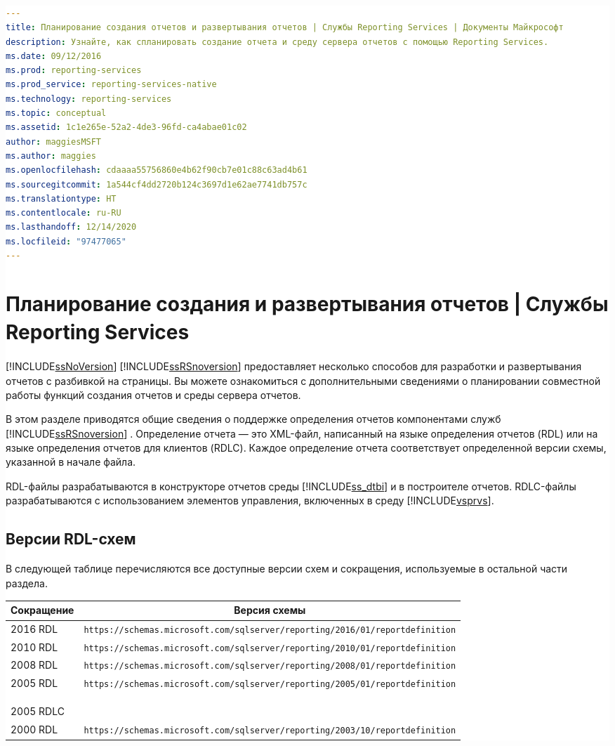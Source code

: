 ```yaml
---
title: Планирование создания отчетов и развертывания отчетов | Службы Reporting Services | Документы Майкрософт
description: Узнайте, как спланировать создание отчета и среду сервера отчетов с помощью Reporting Services.
ms.date: 09/12/2016
ms.prod: reporting-services
ms.prod_service: reporting-services-native
ms.technology: reporting-services
ms.topic: conceptual
ms.assetid: 1c1e265e-52a2-4de3-96fd-ca4abae01c02
author: maggiesMSFT
ms.author: maggies
ms.openlocfilehash: cdaaaa55756860e4b62f90cb7e01c88c63ad4b61
ms.sourcegitcommit: 1a544cf4dd2720b124c3697d1e62ae7741db757c
ms.translationtype: HT
ms.contentlocale: ru-RU
ms.lasthandoff: 12/14/2020
ms.locfileid: "97477065"
---
```

# <a name="plan-for-report-design-and-report-deployment--reporting-services"></a>Планирование создания и развертывания отчетов | Службы Reporting Services
[!INCLUDE[ssNoVersion](../includes/ssnoversion-md.md)] [!INCLUDE[ssRSnoversion](../includes/ssrsnoversion-md.md)] предоставляет несколько способов для разработки и развертывания отчетов с разбивкой на страницы. Вы можете ознакомиться с дополнительными сведениями о планировании совместной работы функций создания отчетов и среды сервера отчетов.

В этом разделе приводятся общие сведения о поддержке определения отчетов компонентами служб [!INCLUDE[ssRSnoversion](../includes/ssrsnoversion-md.md)] . Определение отчета — это XML-файл, написанный на языке определения отчетов (RDL) или на языке определения отчетов для клиентов (RDLC). Каждое определение отчета соответствует определенной версии схемы, указанной в начале файла.  
  
 RDL-файлы разрабатываются в конструкторе отчетов среды [!INCLUDE[ss_dtbi](../includes/ss-dtbi-md.md)] и в построителе отчетов. RDLC-файлы разрабатываются с использованием элементов управления, включенных в среду [!INCLUDE[vsprvs](../includes/vsprvs-md.md)].
  
##  <a name="rdl-schema-versions"></a><a name="bkmk_rdl_schema_versions"></a> Версии RDL-схем  
 В следующей таблице перечисляются все доступные версии схем и сокращения, используемые в остальной части раздела.  
  
|Сокращение|Версия схемы|  
|------------------|--------------------|  
|2016 RDL|`https://schemas.microsoft.com/sqlserver/reporting/2016/01/reportdefinition`|
|2010 RDL|`https://schemas.microsoft.com/sqlserver/reporting/2010/01/reportdefinition`|  
|2008 RDL|`https://schemas.microsoft.com/sqlserver/reporting/2008/01/reportdefinition`|  
|2005 RDL<br /><br /> 2005 RDLC|`https://schemas.microsoft.com/sqlserver/reporting/2005/01/reportdefinition`|  
|2000 RDL|`https://schemas.microsoft.com/sqlserver/reporting/2003/10/reportdefinition`|  
  